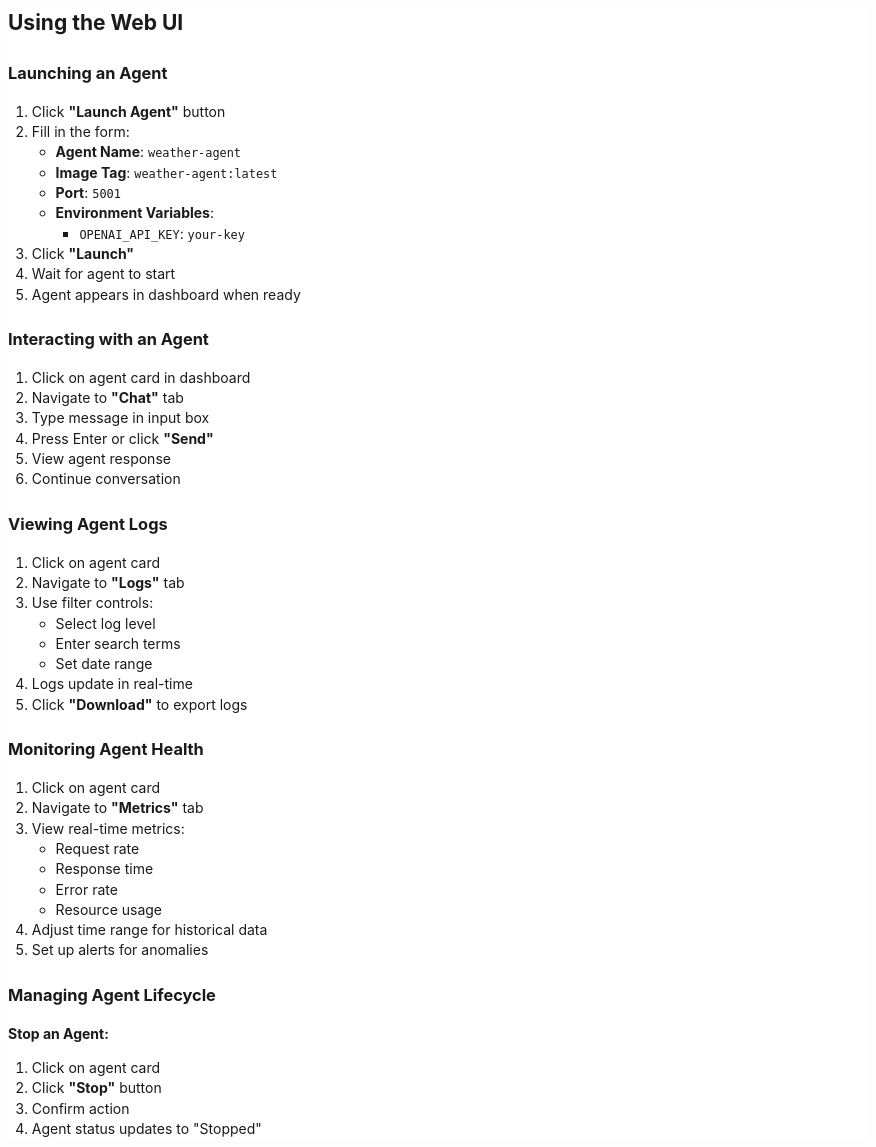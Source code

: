 ## Using the Web UI

### Launching an Agent

1. Click **"Launch Agent"** button
2. Fill in the form:
   - **Agent Name**: `weather-agent`
   - **Image Tag**: `weather-agent:latest`
   - **Port**: `5001`
   - **Environment Variables**: 
     - `OPENAI_API_KEY`: `your-key`
3. Click **"Launch"**
4. Wait for agent to start
5. Agent appears in dashboard when ready

### Interacting with an Agent

1. Click on agent card in dashboard
2. Navigate to **"Chat"** tab
3. Type message in input box
4. Press Enter or click **"Send"**
5. View agent response
6. Continue conversation

### Viewing Agent Logs

1. Click on agent card
2. Navigate to **"Logs"** tab
3. Use filter controls:
   - Select log level
   - Enter search terms
   - Set date range
4. Logs update in real-time
5. Click **"Download"** to export logs

### Monitoring Agent Health

1. Click on agent card
2. Navigate to **"Metrics"** tab
3. View real-time metrics:
   - Request rate
   - Response time
   - Error rate
   - Resource usage
4. Adjust time range for historical data
5. Set up alerts for anomalies

### Managing Agent Lifecycle

**Stop an Agent:**
1. Click on agent card
2. Click **"Stop"** button
3. Confirm action
4. Agent status updates to "Stopped"
